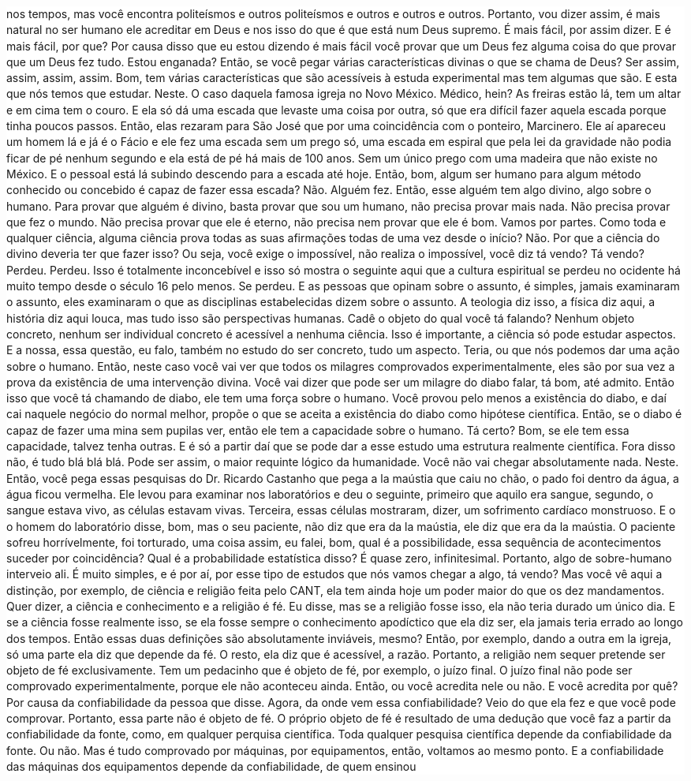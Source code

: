 nos tempos, mas você encontra politeísmos e outros politeísmos e outros e outros e outros. Portanto, vou dizer assim, é mais natural no ser humano ele acreditar em Deus e nos isso do que é que está num Deus supremo. É mais fácil, por assim dizer. E é mais fácil, por que? Por causa disso que eu estou dizendo é mais fácil você provar que um Deus fez alguma coisa do que provar que um Deus fez tudo. Estou enganada? Então, se você pegar várias características divinas o que se chama de Deus? Ser assim, assim, assim, assim. Bom, tem várias características que são acessíveis à estuda experimental mas tem algumas que são. E esta que nós temos que estudar. Neste. O caso daquela famosa igreja no Novo México. Médico, hein? As freiras estão lá, tem um altar e em cima tem o couro. E ela só dá uma escada que levaste uma coisa por outra, só que era difícil fazer aquela escada porque tinha poucos passos. Então, elas rezaram para São José que por uma coincidência com o ponteiro, Marcinero. Ele aí apareceu um homem lá e já é o Fácio e ele fez uma escada sem um prego só, uma escada em espiral que pela lei da gravidade não podia ficar de pé nenhum segundo e ela está de pé há mais de 100 anos. Sem um único prego com uma madeira que não existe no México. E o pessoal está lá subindo descendo para a escada até hoje. Então, bom, algum ser humano para algum método conhecido ou concebido é capaz de fazer essa escada? Não. Alguém fez. Então, esse alguém tem algo divino, algo sobre o humano. Para provar que alguém é divino, basta provar que sou um humano, não precisa provar mais nada. Não precisa provar que fez o mundo. Não precisa provar que ele é eterno, não precisa nem provar que ele é bom. Vamos por partes. Como toda e qualquer ciência, alguma ciência prova todas as suas afirmações todas de uma vez desde o início? Não. Por que a ciência do divino deveria ter que fazer isso? Ou seja, você exige o impossível, não realiza o impossível, você diz tá vendo? Tá vendo? Perdeu. Perdeu. Isso é totalmente inconcebível e isso só mostra o seguinte aqui que a cultura espiritual se perdeu no ocidente há muito tempo desde o século 16 pelo menos. Se perdeu. E as pessoas que opinam sobre o assunto, é simples, jamais examinaram o assunto, eles examinaram o que as disciplinas estabelecidas dizem sobre o assunto. A teologia diz isso, a física diz aqui, a história diz aqui louca, mas tudo isso são perspectivas humanas. Cadê o objeto do qual você tá falando? Nenhum objeto concreto, nenhum ser individual concreto é acessível a nenhuma ciência. Isso é importante, a ciência só pode estudar aspectos. E a nossa, essa questão, eu falo, também no estudo do ser concreto, tudo um aspecto. Teria, ou que nós podemos dar uma ação sobre o humano. Então, neste caso você vai ver que todos os milagres comprovados experimentalmente, eles são por sua vez a prova da existência de uma intervenção divina. Você vai dizer que pode ser um milagre do diabo falar, tá bom, até admito. Então isso que você tá chamando de diabo, ele tem uma força sobre o humano. Você provou pelo menos a existência do diabo, e daí cai naquele negócio do normal melhor, propõe o que se aceita a existência do diabo como hipótese científica. Então, se o diabo é capaz de fazer uma mina sem pupilas ver, então ele tem a capacidade sobre o humano. Tá certo? Bom, se ele tem essa capacidade, talvez tenha outras. E é só a partir daí que se pode dar a esse estudo uma estrutura realmente científica. Fora disso não, é tudo blá blá blá. Pode ser assim, o maior requinte lógico da humanidade. Você não vai chegar absolutamente nada. Neste. Então, você pega essas pesquisas do Dr. Ricardo Castanho que pega a la maústia que caiu no chão, o pado foi dentro da água, a água ficou vermelha. Ele levou para examinar nos laboratórios e deu o seguinte, primeiro que aquilo era sangue, segundo, o sangue estava vivo, as células estavam vivas. Terceira, essas células mostraram, dizer, um sofrimento cardíaco monstruoso. E o o homem do laboratório disse, bom, mas o seu paciente, não diz que era da la maústia, ele diz que era da la maústia. O paciente sofreu horrívelmente, foi torturado, uma coisa assim, eu falei, bom, qual é a possibilidade, essa sequência de acontecimentos suceder por coincidência? Qual é a probabilidade estatística disso? É quase zero, infinitesimal. Portanto, algo de sobre-humano interveio ali. É muito simples, e é por aí, por esse tipo de estudos que nós vamos chegar a algo, tá vendo? Mas você vê aqui a distinção, por exemplo, de ciência e religião feita pelo CANT, ela tem ainda hoje um poder maior do que os dez mandamentos. Quer dizer, a ciência e conhecimento e a religião é fé. Eu disse, mas se a religião fosse isso, ela não teria durado um único dia. E se a ciência fosse realmente isso, se ela fosse sempre o conhecimento apodíctico que ela diz ser, ela jamais teria errado ao longo dos tempos. Então essas duas definições são absolutamente inviáveis, mesmo? Então, por exemplo, dando a outra em la igreja, só uma parte ela diz que depende da fé. O resto, ela diz que é acessível, a razão. Portanto, a religião nem sequer pretende ser objeto de fé exclusivamente. Tem um pedacinho que é objeto de fé, por exemplo, o juízo final. O juízo final não pode ser comprovado experimentalmente, porque ele não aconteceu ainda. Então, ou você acredita nele ou não. E você acredita por quê? Por causa da confiabilidade da pessoa que disse. Agora, da onde vem essa confiabilidade? Veio do que ela fez e que você pode comprovar. Portanto, essa parte não é objeto de fé. O próprio objeto de fé é resultado de uma dedução que você faz a partir da confiabilidade da fonte, como, em qualquer perquisa científica. Toda qualquer pesquisa científica depende da confiabilidade da fonte. Ou não. Mas é tudo comprovado por máquinas, por equipamentos, então, voltamos ao mesmo ponto. E a confiabilidade das máquinas dos equipamentos depende da confiabilidade, de quem ensinou